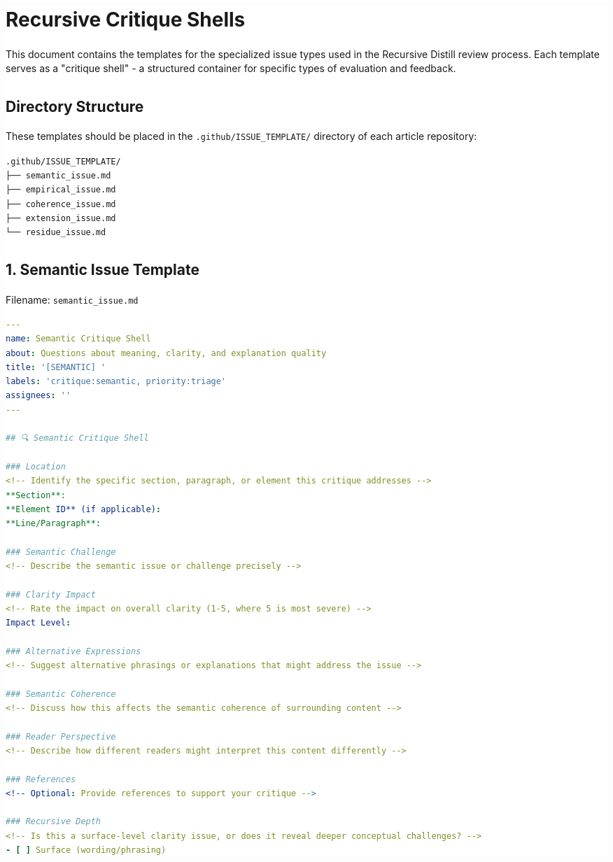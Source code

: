 # Recursive Critique Shells

This document contains the templates for the specialized issue types used in the Recursive Distill review process. Each template serves as a "critique shell" - a structured container for specific types of evaluation and feedback.

## Directory Structure

These templates should be placed in the `.github/ISSUE_TEMPLATE/` directory of each article repository:

```
.github/ISSUE_TEMPLATE/
├── semantic_issue.md
├── empirical_issue.md
├── coherence_issue.md
├── extension_issue.md
└── residue_issue.md
```

## 1. Semantic Issue Template

Filename: `semantic_issue.md`

```yaml
---
name: Semantic Critique Shell
about: Questions about meaning, clarity, and explanation quality
title: '[SEMANTIC] '
labels: 'critique:semantic, priority:triage'
assignees: ''
---

## 🔍 Semantic Critique Shell 

### Location
<!-- Identify the specific section, paragraph, or element this critique addresses -->
**Section**: 
**Element ID** (if applicable): 
**Line/Paragraph**: 

### Semantic Challenge
<!-- Describe the semantic issue or challenge precisely -->

### Clarity Impact
<!-- Rate the impact on overall clarity (1-5, where 5 is most severe) -->
Impact Level: 

### Alternative Expressions
<!-- Suggest alternative phrasings or explanations that might address the issue -->

### Semantic Coherence
<!-- Discuss how this affects the semantic coherence of surrounding content -->

### Reader Perspective
<!-- Describe how different readers might interpret this content differently -->

### References
<!-- Optional: Provide references to support your critique -->

### Recursive Depth
<!-- Is this a surface-level clarity issue, or does it reveal deeper conceptual challenges? -->
- [ ] Surface (wording/phrasing)
```